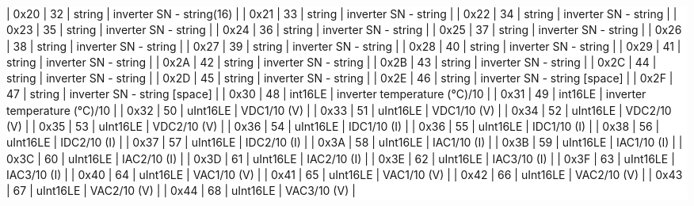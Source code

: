 | 0x20 	| 32  	| string   	| inverter SN - string(16)                                                                                  	|
| 0x21 	| 33  	| string   	| inverter SN - string                                                                                      	|
| 0x22 	| 34  	| string   	| inverter SN - string                                                                                      	|
| 0x23 	| 35  	| string   	| inverter SN - string                                                                                      	|
| 0x24 	| 36  	| string   	| inverter SN - string                                                                                      	|
| 0x25 	| 37  	| string   	| inverter SN - string                                                                                      	|
| 0x26 	| 38  	| string   	| inverter SN - string                                                                                      	|
| 0x27 	| 39  	| string   	| inverter SN - string                                                                                      	|
| 0x28 	| 40  	| string   	| inverter SN - string                                                                                      	|
| 0x29 	| 41  	| string   	| inverter SN - string                                                                                      	|
| 0x2A 	| 42  	| string   	| inverter SN - string                                                                                      	|
| 0x2B 	| 43  	| string   	| inverter SN - string                                                                                      	|
| 0x2C 	| 44  	| string   	| inverter SN - string                                                                                      	|
| 0x2D 	| 45  	| string   	| inverter SN - string                                                                                      	|
| 0x2E 	| 46  	| string   	| inverter SN - string [space]                                                                              	|
| 0x2F 	| 47  	| string   	| inverter SN - string [space]                                                                              	|
| 0x30 	| 48  	| int16LE  	| inverter temperature (°C)/10                                                                              	|
| 0x31 	| 49  	| int16LE  	| inverter temperature (°C)/10                                                                              	|
| 0x32 	| 50  	| uInt16LE 	| VDC1/10 (V)                                                                                               	|
| 0x33 	| 51  	| uInt16LE 	| VDC1/10 (V)                                                                                               	|
| 0x34 	| 52  	| uInt16LE 	| VDC2/10 (V)                                                                                               	|
| 0x35 	| 53  	| uInt16LE 	| VDC2/10 (V)                                                                                               	|
| 0x36 	| 54  	| uInt16LE 	| IDC1/10 (I)                                                                                               	|
| 0x36 	| 55  	| uInt16LE 	| IDC1/10 (I)                                                                                               	|
| 0x38 	| 56  	| uInt16LE 	| IDC2/10 (I)                                                                                               	|
| 0x37 	| 57  	| uInt16LE 	| IDC2/10 (I)                                                                                               	|
| 0x3A 	| 58  	| uInt16LE 	| IAC1/10 (I)                                                                                               	|
| 0x3B 	| 59  	| uInt16LE 	| IAC1/10 (I)                                                                                               	|
| 0x3C 	| 60  	| uInt16LE 	| IAC2/10 (I)                                                                                               	|
| 0x3D 	| 61  	| uInt16LE 	| IAC2/10 (I)                                                                                               	|
| 0x3E 	| 62  	| uInt16LE 	| IAC3/10 (I)                                                                                               	|
| 0x3F 	| 63  	| uInt16LE 	| IAC3/10 (I)                                                                                               	|
| 0x40 	| 64  	| uInt16LE 	| VAC1/10 (V)                                                                                               	|
| 0x41 	| 65  	| uInt16LE 	| VAC1/10 (V)                                                                                               	|
| 0x42 	| 66  	| uInt16LE 	| VAC2/10 (V)                                                                                               	|
| 0x43 	| 67  	| uInt16LE 	| VAC2/10 (V)                                                                                               	|
| 0x44 	| 68  	| uInt16LE 	| VAC3/10 (V)                                                                                               	|
